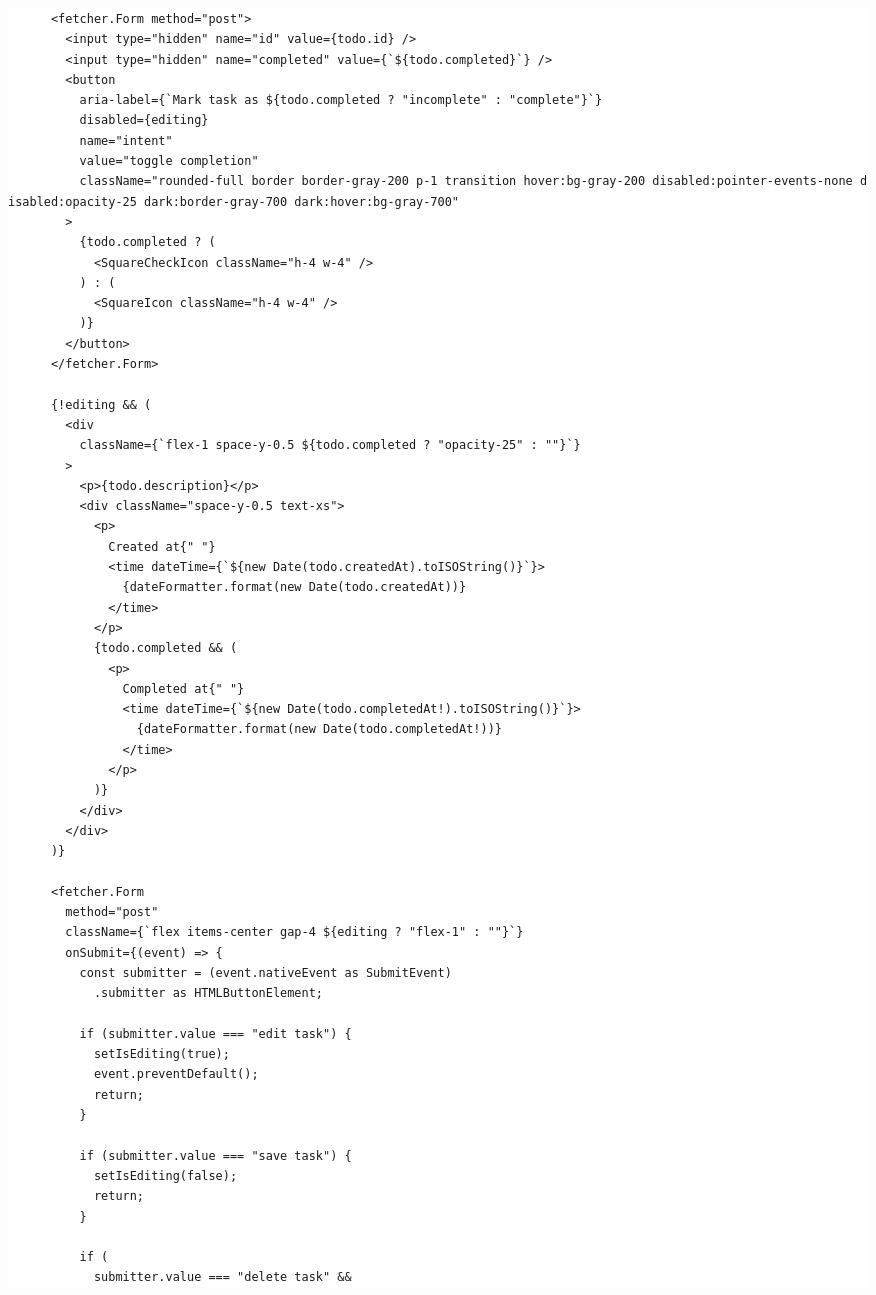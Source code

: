 ```tsx title="app/components/TodoItem.tsx"
      <fetcher.Form method="post">
        <input type="hidden" name="id" value={todo.id} />
        <input type="hidden" name="completed" value={`${todo.completed}`} />
        <button
          aria-label={`Mark task as ${todo.completed ? "incomplete" : "complete"}`}
          disabled={editing}
          name="intent"
          value="toggle completion"
          className="rounded-full border border-gray-200 p-1 transition hover:bg-gray-200 disabled:pointer-events-none disabled:opacity-25 dark:border-gray-700 dark:hover:bg-gray-700"
        >
          {todo.completed ? (
            <SquareCheckIcon className="h-4 w-4" />
          ) : (
            <SquareIcon className="h-4 w-4" />
          )}
        </button>
      </fetcher.Form>

      {!editing && (
        <div
          className={`flex-1 space-y-0.5 ${todo.completed ? "opacity-25" : ""}`}
        >
          <p>{todo.description}</p>
          <div className="space-y-0.5 text-xs">
            <p>
              Created at{" "}
              <time dateTime={`${new Date(todo.createdAt).toISOString()}`}>
                {dateFormatter.format(new Date(todo.createdAt))}
              </time>
            </p>
            {todo.completed && (
              <p>
                Completed at{" "}
                <time dateTime={`${new Date(todo.completedAt!).toISOString()}`}>
                  {dateFormatter.format(new Date(todo.completedAt!))}
                </time>
              </p>
            )}
          </div>
        </div>
      )}

      <fetcher.Form
        method="post"
        className={`flex items-center gap-4 ${editing ? "flex-1" : ""}`}
        onSubmit={(event) => {
          const submitter = (event.nativeEvent as SubmitEvent)
            .submitter as HTMLButtonElement;

          if (submitter.value === "edit task") {
            setIsEditing(true);
            event.preventDefault();
            return;
          }

          if (submitter.value === "save task") {
            setIsEditing(false);
            return;
          }

          if (
            submitter.value === "delete task" &&
```